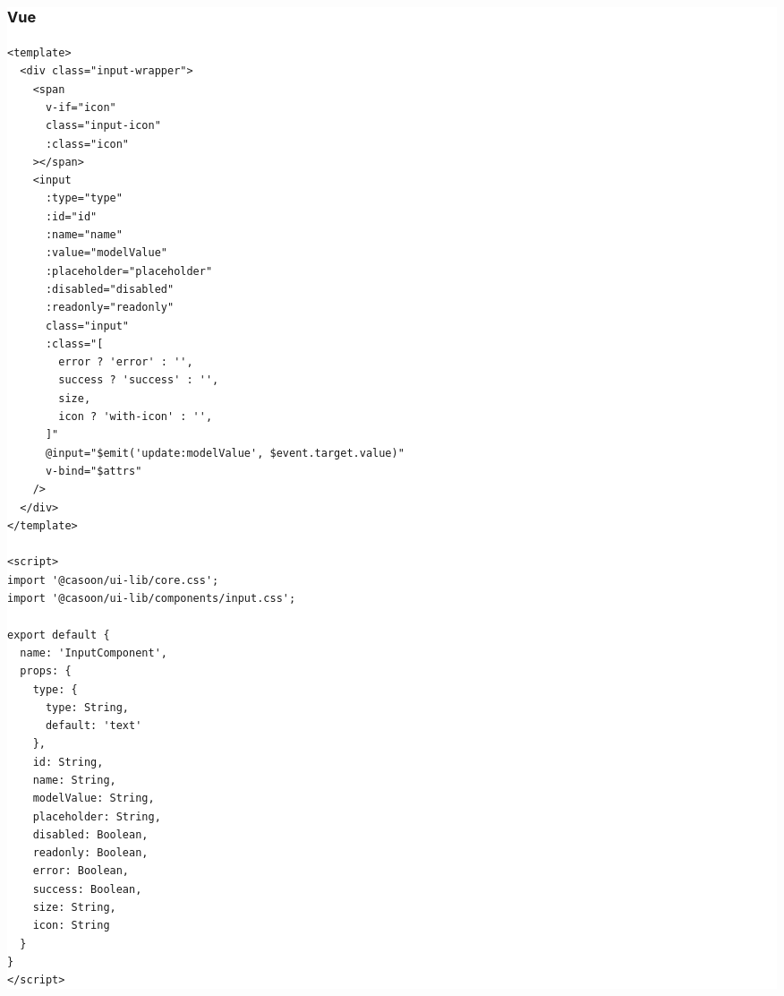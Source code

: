 ### Vue

```vue
<template>
  <div class="input-wrapper">
    <span 
      v-if="icon" 
      class="input-icon"
      :class="icon"
    ></span>
    <input
      :type="type"
      :id="id"
      :name="name"
      :value="modelValue"
      :placeholder="placeholder"
      :disabled="disabled"
      :readonly="readonly"
      class="input"
      :class="[
        error ? 'error' : '',
        success ? 'success' : '',
        size,
        icon ? 'with-icon' : '',
      ]"
      @input="$emit('update:modelValue', $event.target.value)"
      v-bind="$attrs"
    />
  </div>
</template>

<script>
import '@casoon/ui-lib/core.css';
import '@casoon/ui-lib/components/input.css';

export default {
  name: 'InputComponent',
  props: {
    type: {
      type: String,
      default: 'text'
    },
    id: String,
    name: String,
    modelValue: String,
    placeholder: String,
    disabled: Boolean,
    readonly: Boolean,
    error: Boolean,
    success: Boolean,
    size: String,
    icon: String
  }
}
</script>
```
